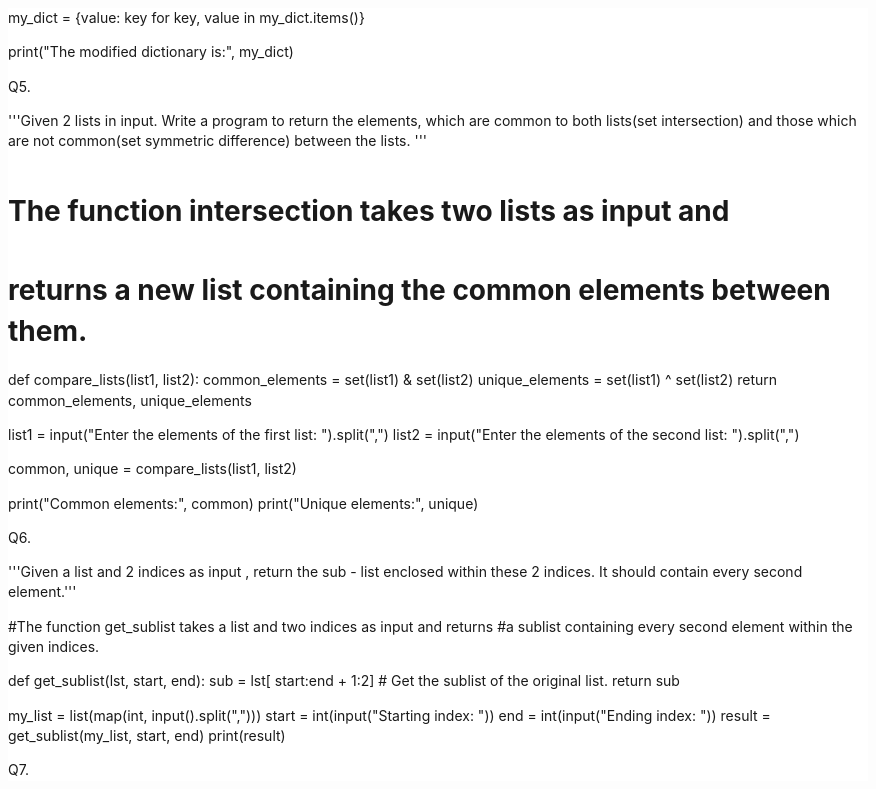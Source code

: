 my_dict = {value: key for key, value in my_dict.items()}

print("The modified dictionary is:", my_dict)


Q5.



'''Given 2 lists in input. Write a program to return the elements, 
which are common to both lists(set intersection) and those which are
not common(set symmetric difference) between the lists.
'''

# The function intersection takes two lists as input and 
# returns a new list containing the common elements between them.


def compare_lists(list1, list2):
    common_elements = set(list1) & set(list2)
    unique_elements = set(list1) ^ set(list2)
    return common_elements, unique_elements


list1 = input("Enter the elements of the first list: ").split(",")
list2 = input("Enter the elements of the second list: ").split(",")

common, unique = compare_lists(list1, list2)

print("Common elements:", common)
print("Unique elements:", unique)


Q6.



'''Given a list and 2 indices as input , return the sub - list
enclosed within these 2 indices. It should contain every second element.'''

#The function get_sublist takes a list and two indices as input and returns
#a sublist containing every second element within the given indices.


def get_sublist(lst, start, end):
    sub = lst[ start:end + 1:2] # Get the sublist of the original list.
    return sub


my_list = list(map(int, input().split(",")))
start = int(input("Starting index: "))
end = int(input("Ending index: "))
result = get_sublist(my_list, start, end)
print(result)


Q7.


